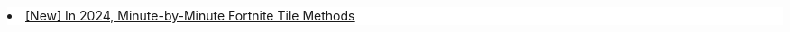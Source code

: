 <li><a href="https://youtube-web.techidaily.com/n-2024-minute-by-minute-fortnite-tile-methods/"><u>[New] In 2024, Minute-by-Minute Fortnite Tile Methods</u></a></li>
</ul></div>
